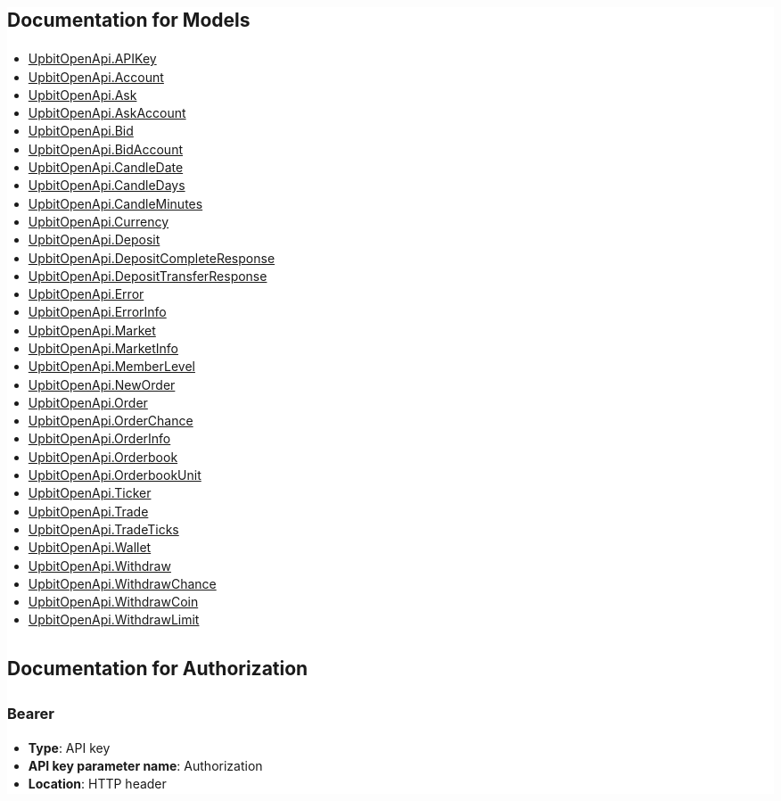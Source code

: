 
## Documentation for Models

 - [UpbitOpenApi.APIKey](docs/APIKey.md)
 - [UpbitOpenApi.Account](docs/Account.md)
 - [UpbitOpenApi.Ask](docs/Ask.md)
 - [UpbitOpenApi.AskAccount](docs/AskAccount.md)
 - [UpbitOpenApi.Bid](docs/Bid.md)
 - [UpbitOpenApi.BidAccount](docs/BidAccount.md)
 - [UpbitOpenApi.CandleDate](docs/CandleDate.md)
 - [UpbitOpenApi.CandleDays](docs/CandleDays.md)
 - [UpbitOpenApi.CandleMinutes](docs/CandleMinutes.md)
 - [UpbitOpenApi.Currency](docs/Currency.md)
 - [UpbitOpenApi.Deposit](docs/Deposit.md)
 - [UpbitOpenApi.DepositCompleteResponse](docs/DepositCompleteResponse.md)
 - [UpbitOpenApi.DepositTransferResponse](docs/DepositTransferResponse.md)
 - [UpbitOpenApi.Error](docs/Error.md)
 - [UpbitOpenApi.ErrorInfo](docs/ErrorInfo.md)
 - [UpbitOpenApi.Market](docs/Market.md)
 - [UpbitOpenApi.MarketInfo](docs/MarketInfo.md)
 - [UpbitOpenApi.MemberLevel](docs/MemberLevel.md)
 - [UpbitOpenApi.NewOrder](docs/NewOrder.md)
 - [UpbitOpenApi.Order](docs/Order.md)
 - [UpbitOpenApi.OrderChance](docs/OrderChance.md)
 - [UpbitOpenApi.OrderInfo](docs/OrderInfo.md)
 - [UpbitOpenApi.Orderbook](docs/Orderbook.md)
 - [UpbitOpenApi.OrderbookUnit](docs/OrderbookUnit.md)
 - [UpbitOpenApi.Ticker](docs/Ticker.md)
 - [UpbitOpenApi.Trade](docs/Trade.md)
 - [UpbitOpenApi.TradeTicks](docs/TradeTicks.md)
 - [UpbitOpenApi.Wallet](docs/Wallet.md)
 - [UpbitOpenApi.Withdraw](docs/Withdraw.md)
 - [UpbitOpenApi.WithdrawChance](docs/WithdrawChance.md)
 - [UpbitOpenApi.WithdrawCoin](docs/WithdrawCoin.md)
 - [UpbitOpenApi.WithdrawLimit](docs/WithdrawLimit.md)


## Documentation for Authorization


### Bearer

- **Type**: API key
- **API key parameter name**: Authorization
- **Location**: HTTP header

